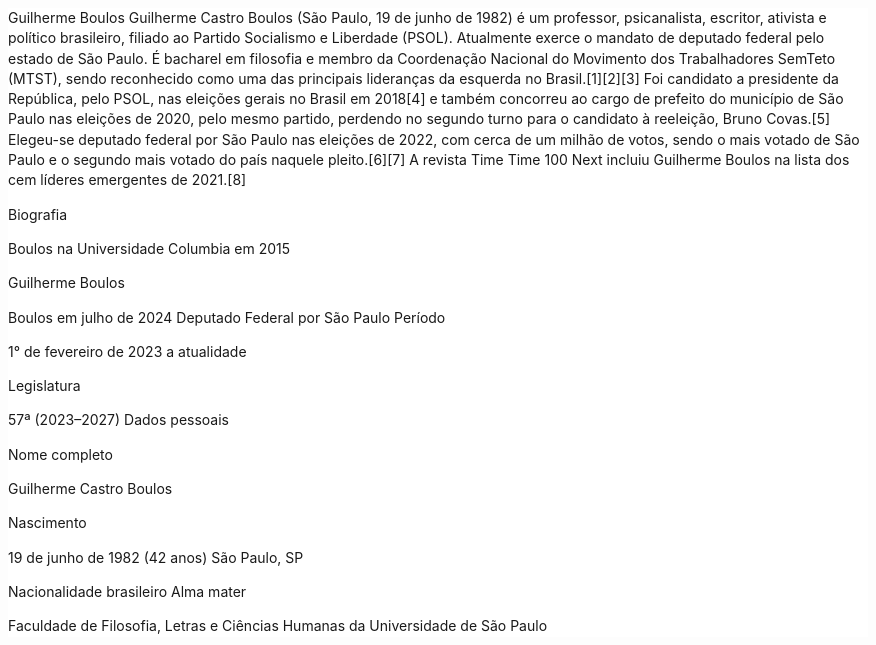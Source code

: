 Guilherme Boulos
Guilherme Castro Boulos (São Paulo, 19 de junho
de 1982) é um professor, psicanalista, escritor,
ativista e político brasileiro, filiado ao Partido
Socialismo e Liberdade (PSOL). Atualmente exerce
o mandato de deputado federal pelo estado de São
Paulo.
É bacharel em filosofia e membro da Coordenação
Nacional do Movimento dos Trabalhadores SemTeto (MTST), sendo reconhecido como uma das
principais lideranças da esquerda no Brasil.[1][2][3]
Foi candidato a presidente da República, pelo
PSOL, nas eleições gerais no Brasil em 2018[4] e
também concorreu ao cargo de prefeito do município
de São Paulo nas eleições de 2020, pelo mesmo
partido, perdendo no segundo turno para o candidato
à reeleição, Bruno Covas.[5]
Elegeu-se deputado federal por São Paulo nas
eleições de 2022, com cerca de um milhão de votos,
sendo o mais votado de São Paulo e o segundo mais
votado do país naquele pleito.[6][7]
A revista Time Time 100 Next incluiu Guilherme
Boulos na lista dos cem líderes emergentes de
2021.[8]

Biografia

Boulos na Universidade Columbia
em 2015

Guilherme Boulos

Boulos em julho de 2024
Deputado Federal por São Paulo
Período

1° de fevereiro de 2023
a atualidade

Legislatura

57ª (2023–2027)
Dados pessoais

Nome
completo

Guilherme Castro Boulos

Nascimento

19 de junho de 1982 (42 anos)
São Paulo, SP

Nacionalidade brasileiro
Alma mater

Faculdade de Filosofia, Letras e
Ciências Humanas da
Universidade de São Paulo
